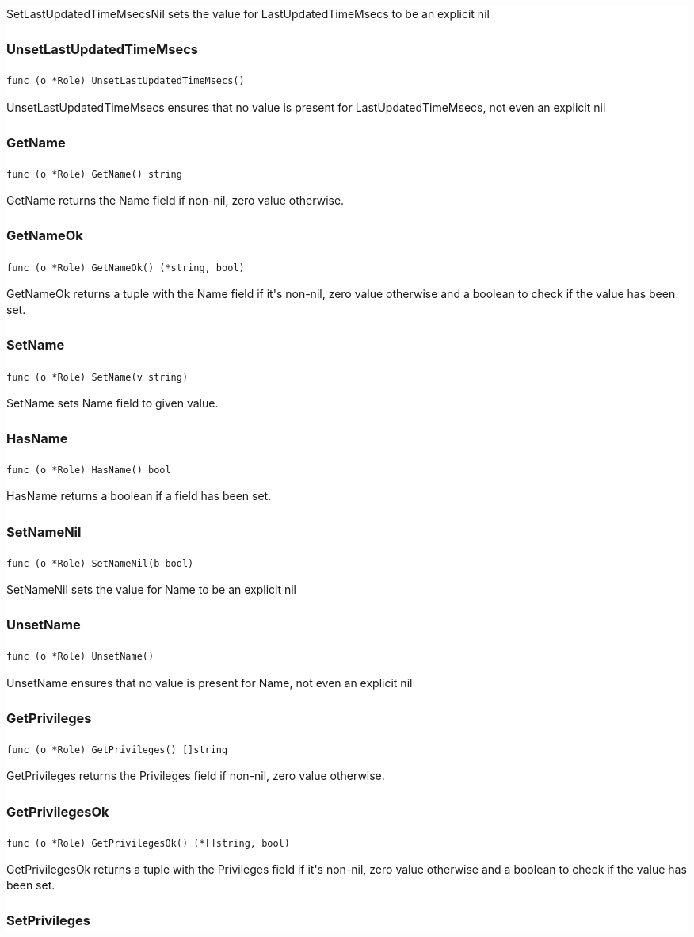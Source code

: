  SetLastUpdatedTimeMsecsNil sets the value for LastUpdatedTimeMsecs to be an explicit nil

### UnsetLastUpdatedTimeMsecs
`func (o *Role) UnsetLastUpdatedTimeMsecs()`

UnsetLastUpdatedTimeMsecs ensures that no value is present for LastUpdatedTimeMsecs, not even an explicit nil
### GetName

`func (o *Role) GetName() string`

GetName returns the Name field if non-nil, zero value otherwise.

### GetNameOk

`func (o *Role) GetNameOk() (*string, bool)`

GetNameOk returns a tuple with the Name field if it's non-nil, zero value otherwise
and a boolean to check if the value has been set.

### SetName

`func (o *Role) SetName(v string)`

SetName sets Name field to given value.

### HasName

`func (o *Role) HasName() bool`

HasName returns a boolean if a field has been set.

### SetNameNil

`func (o *Role) SetNameNil(b bool)`

 SetNameNil sets the value for Name to be an explicit nil

### UnsetName
`func (o *Role) UnsetName()`

UnsetName ensures that no value is present for Name, not even an explicit nil
### GetPrivileges

`func (o *Role) GetPrivileges() []string`

GetPrivileges returns the Privileges field if non-nil, zero value otherwise.

### GetPrivilegesOk

`func (o *Role) GetPrivilegesOk() (*[]string, bool)`

GetPrivilegesOk returns a tuple with the Privileges field if it's non-nil, zero value otherwise
and a boolean to check if the value has been set.

### SetPrivileges
